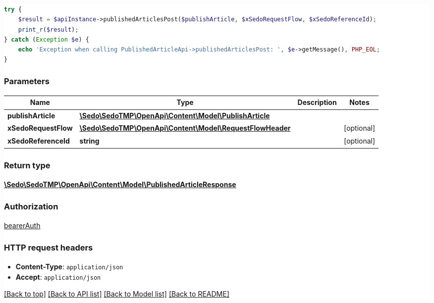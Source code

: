 ```php
try {
    $result = $apiInstance->publishedArticlesPost($publishArticle, $xSedoRequestFlow, $xSedoReferenceId);
    print_r($result);
} catch (Exception $e) {
    echo 'Exception when calling PublishedArticleApi->publishedArticlesPost: ', $e->getMessage(), PHP_EOL;
}
```

### Parameters

| Name | Type | Description  | Notes |
| ------------- | ------------- | ------------- | ------------- |
| **publishArticle** | [**\Sedo\SedoTMP\OpenApi\Content\Model\PublishArticle**](../Model/PublishArticle.md)|  | |
| **xSedoRequestFlow** | [**\Sedo\SedoTMP\OpenApi\Content\Model\RequestFlowHeader**](../Model/.md)|  | [optional] |
| **xSedoReferenceId** | **string**|  | [optional] |

### Return type

[**\Sedo\SedoTMP\OpenApi\Content\Model\PublishedArticleResponse**](../Model/PublishedArticleResponse.md)

### Authorization

[bearerAuth](../../README.md#bearerAuth)

### HTTP request headers

- **Content-Type**: `application/json`
- **Accept**: `application/json`

[[Back to top]](#) [[Back to API list]](../../README.md#endpoints)
[[Back to Model list]](../../README.md#models)
[[Back to README]](../../README.md)
